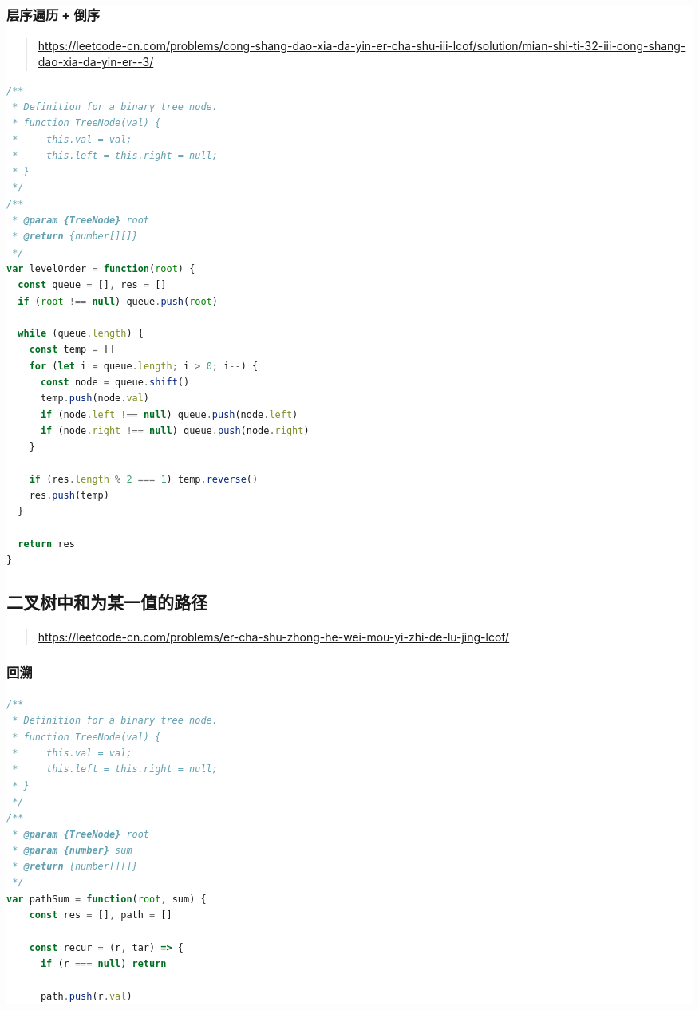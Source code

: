 ### 层序遍历 + 倒序

>https://leetcode-cn.com/problems/cong-shang-dao-xia-da-yin-er-cha-shu-iii-lcof/solution/mian-shi-ti-32-iii-cong-shang-dao-xia-da-yin-er--3/

```javascript
/**
 * Definition for a binary tree node.
 * function TreeNode(val) {
 *     this.val = val;
 *     this.left = this.right = null;
 * }
 */
/**
 * @param {TreeNode} root
 * @return {number[][]}
 */
var levelOrder = function(root) {
  const queue = [], res = []
  if (root !== null) queue.push(root)

  while (queue.length) {
    const temp = []
    for (let i = queue.length; i > 0; i--) {
      const node = queue.shift()
      temp.push(node.val)
      if (node.left !== null) queue.push(node.left)
      if (node.right !== null) queue.push(node.right)
    }

    if (res.length % 2 === 1) temp.reverse()
    res.push(temp)
  }

  return res
}
```

## 二叉树中和为某一值的路径

>https://leetcode-cn.com/problems/er-cha-shu-zhong-he-wei-mou-yi-zhi-de-lu-jing-lcof/

### 回溯

```javascript
/**
 * Definition for a binary tree node.
 * function TreeNode(val) {
 *     this.val = val;
 *     this.left = this.right = null;
 * }
 */
/**
 * @param {TreeNode} root
 * @param {number} sum
 * @return {number[][]}
 */
var pathSum = function(root, sum) {
    const res = [], path = []

    const recur = (r, tar) => {
      if (r === null) return

      path.push(r.val)
```